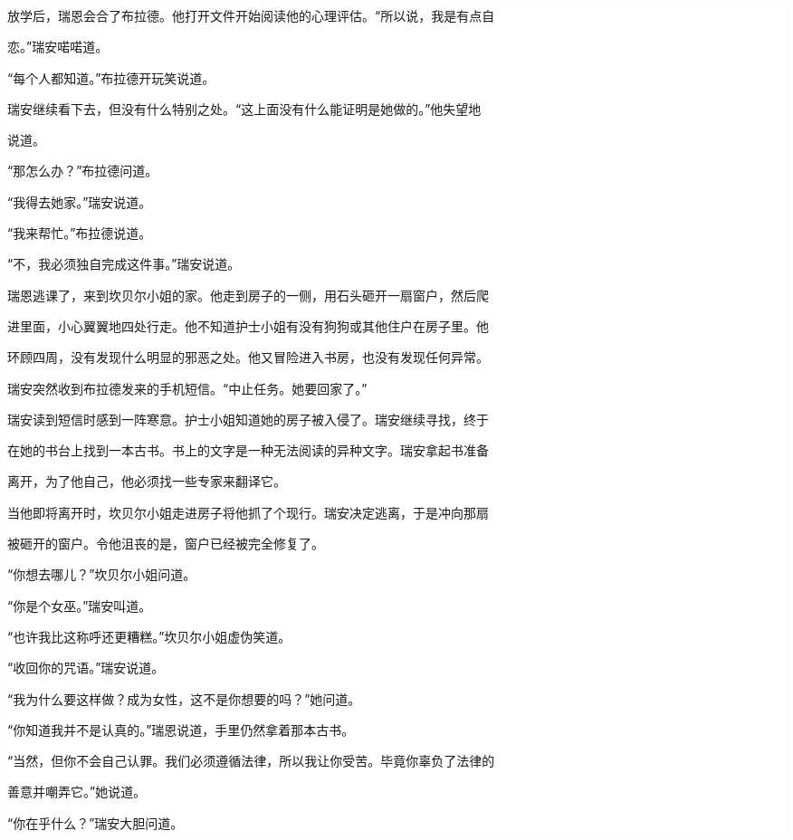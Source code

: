 

放学后，瑞恩会合了布拉德。他打开文件开始阅读他的心理评估。“所以说，我是有点自

恋。”瑞安喏喏道。



“每个人都知道。”布拉德开玩笑说道。

瑞安继续看下去，但没有什么特别之处。“这上面没有什么能证明是她做的。”他失望地

说道。



“那怎么办？”布拉德问道。

“我得去她家。”瑞安说道。

“我来帮忙。”布拉德说道。



“不，我必须独自完成这件事。”瑞安说道。

瑞恩逃课了，来到坎贝尔小姐的家。他走到房子的一侧，用石头砸开一扇窗户，然后爬

进里面，小心翼翼地四处行走。他不知道护士小姐有没有狗狗或其他住户在房子里。他

环顾四周，没有发现什么明显的邪恶之处。他又冒险进入书房，也没有发现任何异常。

瑞安突然收到布拉德发来的手机短信。“中止任务。她要回家了。”

瑞安读到短信时感到一阵寒意。护士小姐知道她的房子被入侵了。瑞安继续寻找，终于

在她的书台上找到一本古书。书上的文字是一种无法阅读的异种文字。瑞安拿起书准备

离开，为了他自己，他必须找一些专家来翻译它。



当他即将离开时，坎贝尔小姐走进房子将他抓了个现行。瑞安决定逃离，于是冲向那扇

被砸开的窗户。令他沮丧的是，窗户已经被完全修复了。



“你想去哪儿？”坎贝尔小姐问道。

“你是个女巫。”瑞安叫道。



“也许我比这称呼还更糟糕。”坎贝尔小姐虚伪笑道。



“收回你的咒语。”瑞安说道。

“我为什么要这样做？成为女性，这不是你想要的吗？”她问道。

“你知道我并不是认真的。”瑞恩说道，手里仍然拿着那本古书。

“当然，但你不会自己认罪。我们必须遵循法律，所以我让你受苦。毕竟你辜负了法律的

善意并嘲弄它。”她说道。



“你在乎什么？”瑞安大胆问道。
